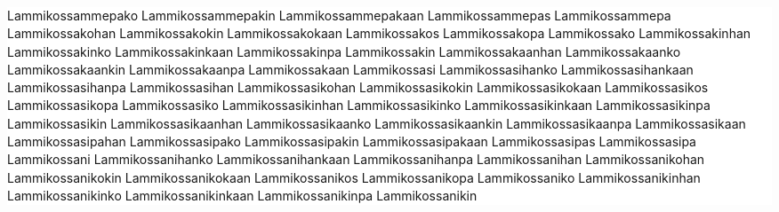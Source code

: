 Lammikossammepako
Lammikossammepakin
Lammikossammepakaan
Lammikossammepas
Lammikossammepa
Lammikossakohan
Lammikossakokin
Lammikossakokaan
Lammikossakos
Lammikossakopa
Lammikossako
Lammikossakinhan
Lammikossakinko
Lammikossakinkaan
Lammikossakinpa
Lammikossakin
Lammikossakaanhan
Lammikossakaanko
Lammikossakaankin
Lammikossakaanpa
Lammikossakaan
Lammikossasi
Lammikossasihanko
Lammikossasihankaan
Lammikossasihanpa
Lammikossasihan
Lammikossasikohan
Lammikossasikokin
Lammikossasikokaan
Lammikossasikos
Lammikossasikopa
Lammikossasiko
Lammikossasikinhan
Lammikossasikinko
Lammikossasikinkaan
Lammikossasikinpa
Lammikossasikin
Lammikossasikaanhan
Lammikossasikaanko
Lammikossasikaankin
Lammikossasikaanpa
Lammikossasikaan
Lammikossasipahan
Lammikossasipako
Lammikossasipakin
Lammikossasipakaan
Lammikossasipas
Lammikossasipa
Lammikossani
Lammikossanihanko
Lammikossanihankaan
Lammikossanihanpa
Lammikossanihan
Lammikossanikohan
Lammikossanikokin
Lammikossanikokaan
Lammikossanikos
Lammikossanikopa
Lammikossaniko
Lammikossanikinhan
Lammikossanikinko
Lammikossanikinkaan
Lammikossanikinpa
Lammikossanikin